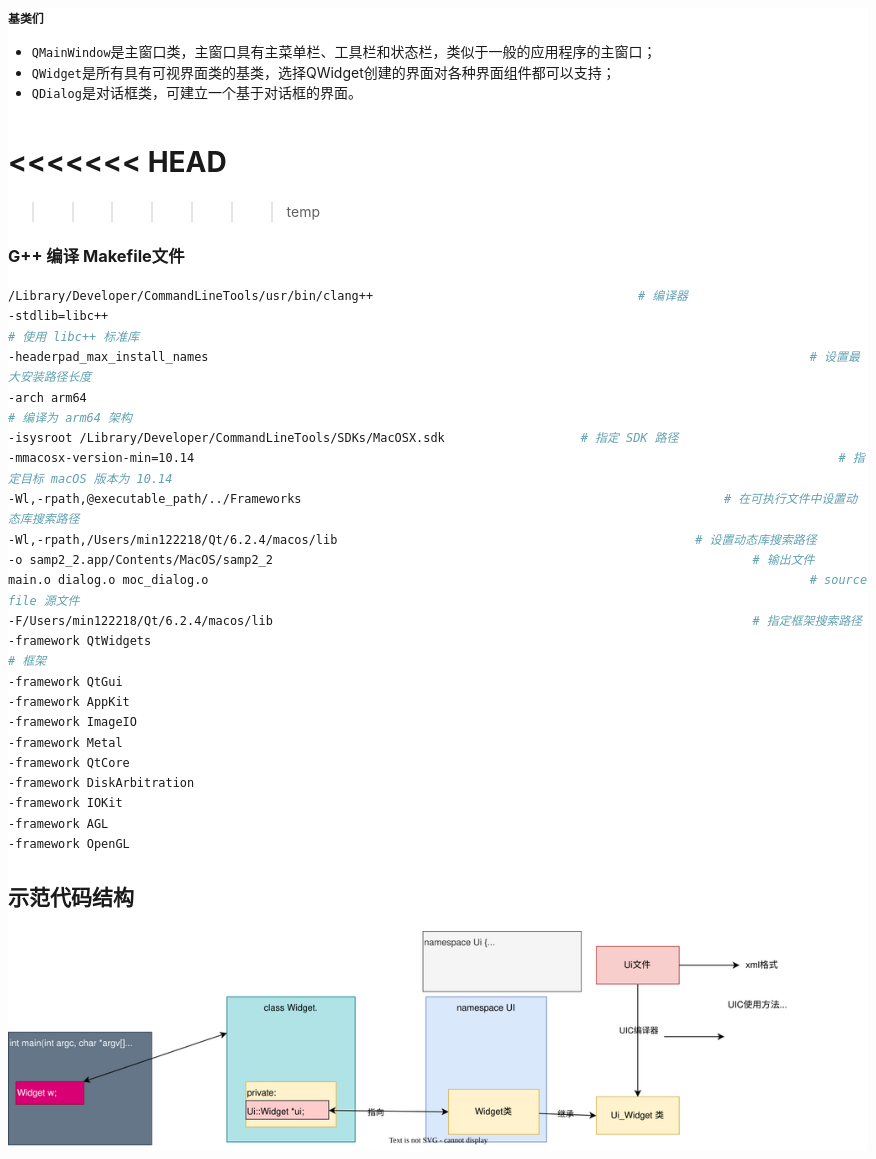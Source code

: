 **`基类们`**

- `QMainWindow`是主窗口类，主窗口具有主菜单栏、工具栏和状态栏，类似于一般的应用程序的主窗口；
- `QWidget`是所有具有可视界面类的基类，选择QWidget创建的界面对各种界面组件都可以支持；
- `QDialog`是对话框类，可建立一个基于对话框的界面。

<<<<<<< HEAD
=======






>>>>>>> temp
### G++ 编译 Makefile文件

```bash
/Library/Developer/CommandLineTools/usr/bin/clang++   									# 编译器
-stdlib=libc++ 																													# 使用 libc++ 标准库
-headerpad_max_install_names  																					# 设置最大安装路径长度
-arch arm64 																														# 编译为 arm64 架构
-isysroot /Library/Developer/CommandLineTools/SDKs/MacOSX.sdk 					# 指定 SDK 路径
-mmacosx-version-min=10.14 																							# 指定目标 macOS 版本为 10.14
-Wl,-rpath,@executable_path/../Frameworks 															# 在可执行文件中设置动态库搜索路径
-Wl,-rpath,/Users/min122218/Qt/6.2.4/macos/lib 													# 设置动态库搜索路径
-o samp2_2.app/Contents/MacOS/samp2_2 																	# 输出文件
main.o dialog.o moc_dialog.o   																					# source file 源文件
-F/Users/min122218/Qt/6.2.4/macos/lib 																	# 指定框架搜索路径
-framework QtWidgets 																										# 框架
-framework QtGui 
-framework AppKit 
-framework ImageIO 
-framework Metal 
-framework QtCore 
-framework DiskArbitration 
-framework IOKit 
-framework AGL 
-framework OpenGL  
```

## 示范代码结构

![](image/p5.drawio.svg)
